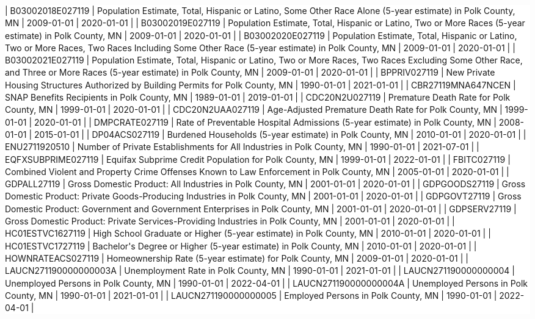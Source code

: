 | B03002018E027119          | Population Estimate, Total, Hispanic or Latino, Some Other Race Alone (5-year estimate) in Polk County, MN                                                               | 2009-01-01          | 2020-01-01        |
| B03002019E027119          | Population Estimate, Total, Hispanic or Latino, Two or More Races (5-year estimate) in Polk County, MN                                                                   | 2009-01-01          | 2020-01-01        |
| B03002020E027119          | Population Estimate, Total, Hispanic or Latino, Two or More Races, Two Races Including Some Other Race (5-year estimate) in Polk County, MN                              | 2009-01-01          | 2020-01-01        |
| B03002021E027119          | Population Estimate, Total, Hispanic or Latino, Two or More Races, Two Races Excluding Some Other Race, and Three or More Races (5-year estimate) in Polk County, MN     | 2009-01-01          | 2020-01-01        |
| BPPRIV027119              | New Private Housing Structures Authorized by Building Permits for Polk County, MN                                                                                        | 1990-01-01          | 2021-01-01        |
| CBR27119MNA647NCEN        | SNAP Benefits Recipients in Polk County, MN                                                                                                                              | 1989-01-01          | 2019-01-01        |
| CDC20N2U027119            | Premature Death Rate for Polk County, MN                                                                                                                                 | 1999-01-01          | 2020-01-01        |
| CDC20N2UAA027119          | Age-Adjusted Premature Death Rate for Polk County, MN                                                                                                                    | 1999-01-01          | 2020-01-01        |
| DMPCRATE027119            | Rate of Preventable Hospital Admissions (5-year estimate) in Polk County, MN                                                                                             | 2008-01-01          | 2015-01-01        |
| DP04ACS027119             | Burdened Households (5-year estimate) in Polk County, MN                                                                                                                 | 2010-01-01          | 2020-01-01        |
| ENU2711920510             | Number of Private Establishments for All Industries in Polk County, MN                                                                                                   | 1990-01-01          | 2021-07-01        |
| EQFXSUBPRIME027119        | Equifax Subprime Credit Population for Polk County, MN                                                                                                                   | 1999-01-01          | 2022-01-01        |
| FBITC027119               | Combined Violent and Property Crime Offenses Known to Law Enforcement in Polk County, MN                                                                                 | 2005-01-01          | 2020-01-01        |
| GDPALL27119               | Gross Domestic Product: All Industries in Polk County, MN                                                                                                                | 2001-01-01          | 2020-01-01        |
| GDPGOODS27119             | Gross Domestic Product: Private Goods-Producing Industries in Polk County, MN                                                                                            | 2001-01-01          | 2020-01-01        |
| GDPGOVT27119              | Gross Domestic Product: Government and Government Enterprises in Polk County, MN                                                                                         | 2001-01-01          | 2020-01-01        |
| GDPSERV27119              | Gross Domestic Product: Private Services-Providing Industries in Polk County, MN                                                                                         | 2001-01-01          | 2020-01-01        |
| HC01ESTVC1627119          | High School Graduate or Higher (5-year estimate) in Polk County, MN                                                                                                      | 2010-01-01          | 2020-01-01        |
| HC01ESTVC1727119          | Bachelor's Degree or Higher (5-year estimate) in Polk County, MN                                                                                                         | 2010-01-01          | 2020-01-01        |
| HOWNRATEACS027119         | Homeownership Rate (5-year estimate) for Polk County, MN                                                                                                                 | 2009-01-01          | 2020-01-01        |
| LAUCN271190000000003A     | Unemployment Rate in Polk County, MN                                                                                                                                     | 1990-01-01          | 2021-01-01        |
| LAUCN271190000000004      | Unemployed Persons in Polk County, MN                                                                                                                                    | 1990-01-01          | 2022-04-01        |
| LAUCN271190000000004A     | Unemployed Persons in Polk County, MN                                                                                                                                    | 1990-01-01          | 2021-01-01        |
| LAUCN271190000000005      | Employed Persons in Polk County, MN                                                                                                                                      | 1990-01-01          | 2022-04-01        |